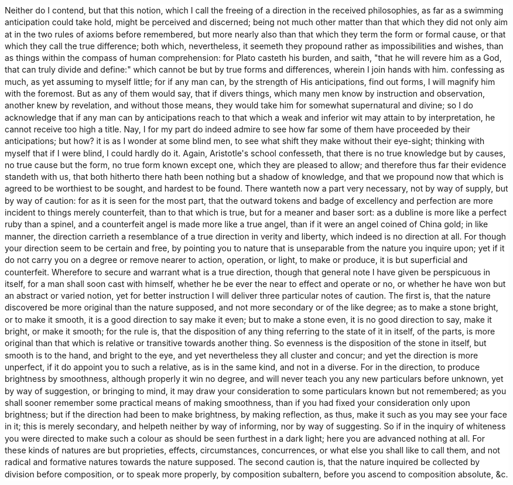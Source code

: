 Neither do I contend, but that this notion, which I call the freeing of a direction in the received philosophies, as far as a swimming anticipation could take hold, might be perceived and discerned; being not much other matter than that which they did not only aim at in the two rules of axioms before remembered, but more nearly also than that which they term the form or formal cause, or that which they call the true difference; both which, nevertheless, it seemeth they propound rather as impossibilities and wishes, than as things within the compass of human comprehension: for Plato casteth his burden, and saith, "that he will revere him as a God, that can truly divide and define:" which cannot be but by true forms and differences, wherein I join hands with him. confessing as much, as yet assuming to myself little; for if any man can, by the strength of His anticipations, find out forms, I will magnify him with the foremost. But as any of them would say, that if divers things, which many men know by instruction and observation, another knew by revelation, and without those means, they would take him for somewhat supernatural and divine; so I do acknowledge that if any man can by anticipations reach to that which a weak and inferior wit may attain to by interpretation, he cannot receive too high a title. Nay, I for my part do indeed admire to see how far some of them have proceeded by their anticipations; but how? it is as I wonder at some blind men, to see what shift they make without their eye-sight; thinking with myself that if I were blind, I could hardly do it. Again, Aristotle's school confesseth, that there is no true knowledge but by causes, no true cause but the form, no true form known except one, which they are pleased to allow; and therefore thus far their evidence standeth with us, that both hitherto there hath been nothing but a shadow of knowledge, and that we propound now that which is agreed to be worthiest to be sought, and hardest to be found. There wanteth now a part very necessary, not by way of supply, but by way of caution: for as it is seen for the most part, that the outward tokens and badge of excellency and perfection are more incident to things merely counterfeit, than to that which is true, but for a meaner and baser sort: as a dubline is more like a perfect ruby than a spinel, and a counterfeit angel is made more like a true angel, than if it were an angel coined of China gold; in like manner, the direction carrieth a resemblance of a true direction in verity and liberty, which indeed is no direction at all. For though your direction seem to be certain and free, by pointing you to nature that is unseparable from the nature you inquire upon; yet if it do not carry you on a degree or remove nearer to action, operation, or light, to make or produce, it is but superficial and counterfeit. Wherefore to secure and warrant what is a true direction, though that general note I have given be perspicuous in itself, for a man shall soon cast with himself, whether he be ever the near to effect and operate or no, or whether he have won but an abstract or varied notion, yet for better instruction I will deliver three particular notes of caution. The first is, that the nature discovered be more original than the nature supposed, and not more secondary or of the like degree; as to make a stone bright, or to make it smooth, it is a good direction to say make it even; but to make a stone even, it is no good direction to say, make it bright, or make it smooth; for the rule is, that the disposition of any thing referring to the state of it in itself, of the parts, is more original than that which is relative or transitive towards another thing. So evenness is the disposition of the stone in itself, but smooth is to the hand, and bright to the eye, and yet nevertheless they all cluster and concur; and yet the direction is more unperfect, if it do appoint you to such a relative, as is in the same kind, and not in a diverse. For in the direction, to produce brightness by smoothness, although properly it win no degree, and will never teach you any new particulars before unknown, yet by way of suggestion, or bringing to mind, it may draw your consideration to some particulars known but not remembered; as you shall sooner remember some practical means of making smoothness, than if you had fixed your consideration only upon brightness; but if the direction had been to make brightness, by making reflection, as thus, make it such as you may see your face in it; this is merely secondary, and helpeth neither by way of informing, nor by way of suggesting. So if in the inquiry of whiteness you were directed to make such a colour as should be seen furthest in a dark light; here you are advanced nothing at all. For these kinds of natures are but proprieties, effects, circumstances, concurrences, or what else you shall like to call them, and not radical and formative natures towards the nature supposed. The second caution is, that the nature inquired be collected by division before composition, or to speak more properly, by composition subaltern, before you ascend to composition absolute, &c.
